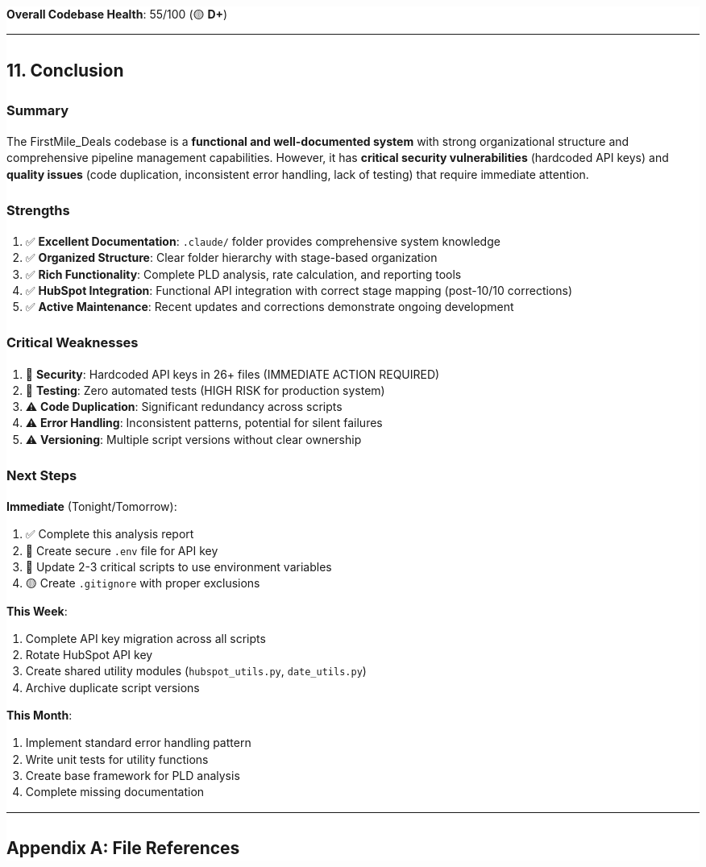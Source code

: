 **Overall Codebase Health**: 55/100 (🟡 **D+**)

---

## 11. Conclusion

### Summary

The FirstMile_Deals codebase is a **functional and well-documented system** with strong organizational structure and comprehensive pipeline management capabilities. However, it has **critical security vulnerabilities** (hardcoded API keys) and **quality issues** (code duplication, inconsistent error handling, lack of testing) that require immediate attention.

### Strengths

1. ✅ **Excellent Documentation**: `.claude/` folder provides comprehensive system knowledge
2. ✅ **Organized Structure**: Clear folder hierarchy with stage-based organization
3. ✅ **Rich Functionality**: Complete PLD analysis, rate calculation, and reporting tools
4. ✅ **HubSpot Integration**: Functional API integration with correct stage mapping (post-10/10 corrections)
5. ✅ **Active Maintenance**: Recent updates and corrections demonstrate ongoing development

### Critical Weaknesses

1. 🔴 **Security**: Hardcoded API keys in 26+ files (IMMEDIATE ACTION REQUIRED)
2. 🔴 **Testing**: Zero automated tests (HIGH RISK for production system)
3. ⚠️ **Code Duplication**: Significant redundancy across scripts
4. ⚠️ **Error Handling**: Inconsistent patterns, potential for silent failures
5. ⚠️ **Versioning**: Multiple script versions without clear ownership

### Next Steps

**Immediate** (Tonight/Tomorrow):
1. ✅ Complete this analysis report
2. 🔴 Create secure `.env` file for API key
3. 🔴 Update 2-3 critical scripts to use environment variables
4. 🟡 Create `.gitignore` with proper exclusions

**This Week**:
1. Complete API key migration across all scripts
2. Rotate HubSpot API key
3. Create shared utility modules (`hubspot_utils.py`, `date_utils.py`)
4. Archive duplicate script versions

**This Month**:
1. Implement standard error handling pattern
2. Write unit tests for utility functions
3. Create base framework for PLD analysis
4. Complete missing documentation

---

## Appendix A: File References
